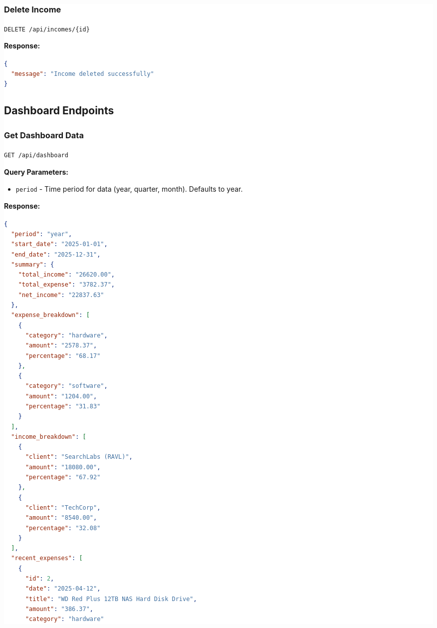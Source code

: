 ### Delete Income

```
DELETE /api/incomes/{id}
```

**Response:**
```json
{
  "message": "Income deleted successfully"
}
```

## Dashboard Endpoints

### Get Dashboard Data

```
GET /api/dashboard
```

**Query Parameters:**
- `period` - Time period for data (year, quarter, month). Defaults to year.

**Response:**
```json
{
  "period": "year",
  "start_date": "2025-01-01",
  "end_date": "2025-12-31",
  "summary": {
    "total_income": "26620.00",
    "total_expense": "3782.37",
    "net_income": "22837.63"
  },
  "expense_breakdown": [
    {
      "category": "hardware",
      "amount": "2578.37",
      "percentage": "68.17"
    },
    {
      "category": "software",
      "amount": "1204.00",
      "percentage": "31.83"
    }
  ],
  "income_breakdown": [
    {
      "client": "SearchLabs (RAVL)",
      "amount": "18080.00",
      "percentage": "67.92"
    },
    {
      "client": "TechCorp",
      "amount": "8540.00",
      "percentage": "32.08"
    }
  ],
  "recent_expenses": [
    {
      "id": 2,
      "date": "2025-04-12",
      "title": "WD Red Plus 12TB NAS Hard Disk Drive",
      "amount": "386.37",
      "category": "hardware"
```